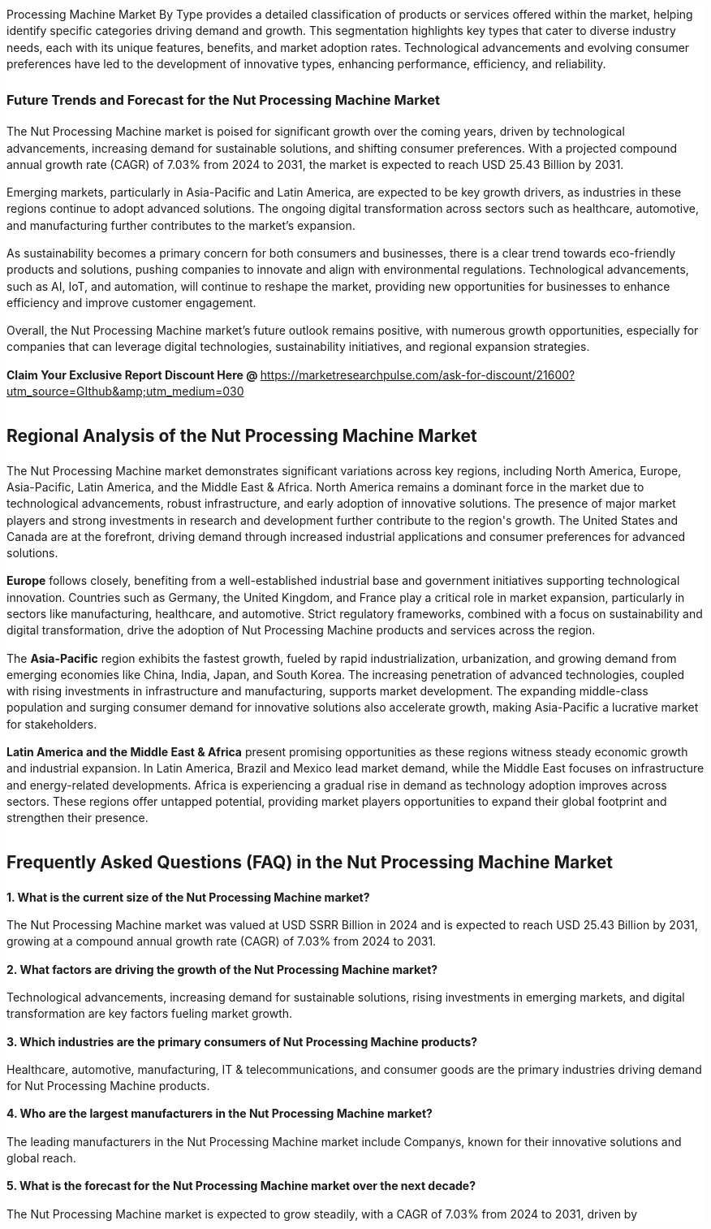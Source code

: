 Processing Machine Market By Type provides a detailed classification of products or services offered within the market, helping identify specific categories driving demand and growth. This segmentation highlights key types that cater to diverse industry needs, each with its unique features, benefits, and market adoption rates. Technological advancements and evolving consumer preferences have led to the development of innovative types, enhancing performance, efficiency, and reliability.</p><h3>Future Trends and Forecast for the Nut Processing Machine Market</h3><p>The Nut Processing Machine market is poised for significant growth over the coming years, driven by technological advancements, increasing demand for sustainable solutions, and shifting consumer preferences. With a projected compound annual growth rate (CAGR) of 7.03% from 2024 to 2031, the market is expected to reach USD 25.43 Billion by 2031.</p><p>Emerging markets, particularly in Asia-Pacific and Latin America, are expected to be key growth drivers, as industries in these regions continue to adopt advanced solutions. The ongoing digital transformation across sectors such as healthcare, automotive, and manufacturing further contributes to the market&rsquo;s expansion.</p><p>As sustainability becomes a primary concern for both consumers and businesses, there is a clear trend towards eco-friendly products and solutions, pushing companies to innovate and align with environmental regulations. Technological advancements, such as AI, IoT, and automation, will continue to reshape the market, providing new opportunities for businesses to enhance efficiency and improve customer engagement.</p><p>Overall, the Nut Processing Machine market&rsquo;s future outlook remains positive, with numerous growth opportunities, especially for companies that can leverage digital technologies, sustainability initiatives, and regional expansion strategies.</p><p><strong>Claim Your Exclusive Report Discount Here @ </strong><a href="https://marketresearchpulse.com/ask-for-discount/21600?utm_source=GIthub&amp;utm_medium=030">https://marketresearchpulse.com/ask-for-discount/21600?utm_source=GIthub&amp;utm_medium=030</a></p><h2><strong>Regional Analysis of the Nut Processing Machine Market</strong></h2><p>The Nut Processing Machine market demonstrates significant variations across key regions, including North America, Europe, Asia-Pacific, Latin America, and the Middle East &amp; Africa. North America remains a dominant force in the market due to technological advancements, robust infrastructure, and early adoption of innovative solutions. The presence of major market players and strong investments in research and development further contribute to the region's growth. The United States and Canada are at the forefront, driving demand through increased industrial applications and consumer preferences for advanced solutions.</p><p><strong>Europe</strong> follows closely, benefiting from a well-established industrial base and government initiatives supporting technological innovation. Countries such as Germany, the United Kingdom, and France play a critical role in market expansion, particularly in sectors like manufacturing, healthcare, and automotive. Strict regulatory frameworks, combined with a focus on sustainability and digital transformation, drive the adoption of Nut Processing Machine products and services across the region.</p><p>The <strong>Asia-Pacific</strong> region exhibits the fastest growth, fueled by rapid industrialization, urbanization, and growing demand from emerging economies like China, India, Japan, and South Korea. The increasing penetration of advanced technologies, coupled with rising investments in infrastructure and manufacturing, supports market development. The expanding middle-class population and surging consumer demand for innovative solutions also accelerate growth, making Asia-Pacific a lucrative market for stakeholders.</p><p><strong>Latin America and the Middle East &amp; Africa</strong> present promising opportunities as these regions witness steady economic growth and industrial expansion. In Latin America, Brazil and Mexico lead market demand, while the Middle East focuses on infrastructure and energy-related developments. Africa is experiencing a gradual rise in demand as technology adoption improves across sectors. These regions offer untapped potential, providing market players opportunities to expand their global footprint and strengthen their presence.</p><h2><strong>Frequently Asked Questions (FAQ) in the Nut Processing Machine Market</strong></h2><p><strong>1. What is the current size of the Nut Processing Machine market?</strong></p><p>The Nut Processing Machine market was valued at USD SSRR Billion in 2024 and is expected to reach USD 25.43 Billion by 2031, growing at a compound annual growth rate (CAGR) of 7.03% from 2024 to 2031.</p><p><strong>2. What factors are driving the growth of the Nut Processing Machine market?</strong></p><p>Technological advancements, increasing demand for sustainable solutions, rising investments in emerging markets, and digital transformation are key factors fueling market growth.</p><p><strong>3. Which industries are the primary consumers of Nut Processing Machine products?</strong></p><p>Healthcare, automotive, manufacturing, IT &amp; telecommunications, and consumer goods are the primary industries driving demand for Nut Processing Machine products.</p><p><strong>4. Who are the largest manufacturers in the Nut Processing Machine market?</strong></p><p>The leading manufacturers in the Nut Processing Machine market include Companys, known for their innovative solutions and global reach.</p><p><strong>5. What is the forecast for the Nut Processing Machine market over the next decade?</strong></p><p>The Nut Processing Machine market is expected to grow steadily, with a CAGR of 7.03% from 2024 to 2031, driven by